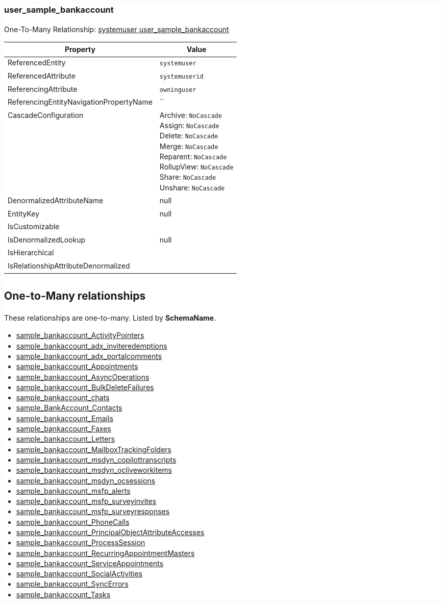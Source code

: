 ### <a name="BKMK_user_sample_bankaccount"></a> user_sample_bankaccount

One-To-Many Relationship: [systemuser user_sample_bankaccount](systemuser.md#BKMK_user_sample_bankaccount)

|Property|Value|
|--------|-----|
|ReferencedEntity|`systemuser`|
|ReferencedAttribute|`systemuserid`|
|ReferencingAttribute|`owninguser`|
|ReferencingEntityNavigationPropertyName|``|
|CascadeConfiguration|Archive: `NoCascade`<br />Assign: `NoCascade`<br />Delete: `NoCascade`<br />Merge: `NoCascade`<br />Reparent: `NoCascade`<br />RollupView: `NoCascade`<br />Share: `NoCascade`<br />Unshare: `NoCascade`|
|DenormalizedAttributeName|null|
|EntityKey|null|
|IsCustomizable||
|IsDenormalizedLookup|null|
|IsHierarchical||
|IsRelationshipAttributeDenormalized||


## One-to-Many relationships

These relationships are one-to-many. Listed by **SchemaName**.

- [sample_bankaccount_ActivityPointers](#BKMK_sample_bankaccount_ActivityPointers)
- [sample_bankaccount_adx_inviteredemptions](#BKMK_sample_bankaccount_adx_inviteredemptions)
- [sample_bankaccount_adx_portalcomments](#BKMK_sample_bankaccount_adx_portalcomments)
- [sample_bankaccount_Appointments](#BKMK_sample_bankaccount_Appointments)
- [sample_bankaccount_AsyncOperations](#BKMK_sample_bankaccount_AsyncOperations)
- [sample_bankaccount_BulkDeleteFailures](#BKMK_sample_bankaccount_BulkDeleteFailures)
- [sample_bankaccount_chats](#BKMK_sample_bankaccount_chats)
- [sample_BankAccount_Contacts](#BKMK_sample_BankAccount_Contacts)
- [sample_bankaccount_Emails](#BKMK_sample_bankaccount_Emails)
- [sample_bankaccount_Faxes](#BKMK_sample_bankaccount_Faxes)
- [sample_bankaccount_Letters](#BKMK_sample_bankaccount_Letters)
- [sample_bankaccount_MailboxTrackingFolders](#BKMK_sample_bankaccount_MailboxTrackingFolders)
- [sample_bankaccount_msdyn_copilottranscripts](#BKMK_sample_bankaccount_msdyn_copilottranscripts)
- [sample_bankaccount_msdyn_ocliveworkitems](#BKMK_sample_bankaccount_msdyn_ocliveworkitems)
- [sample_bankaccount_msdyn_ocsessions](#BKMK_sample_bankaccount_msdyn_ocsessions)
- [sample_bankaccount_msfp_alerts](#BKMK_sample_bankaccount_msfp_alerts)
- [sample_bankaccount_msfp_surveyinvites](#BKMK_sample_bankaccount_msfp_surveyinvites)
- [sample_bankaccount_msfp_surveyresponses](#BKMK_sample_bankaccount_msfp_surveyresponses)
- [sample_bankaccount_PhoneCalls](#BKMK_sample_bankaccount_PhoneCalls)
- [sample_bankaccount_PrincipalObjectAttributeAccesses](#BKMK_sample_bankaccount_PrincipalObjectAttributeAccesses)
- [sample_bankaccount_ProcessSession](#BKMK_sample_bankaccount_ProcessSession)
- [sample_bankaccount_RecurringAppointmentMasters](#BKMK_sample_bankaccount_RecurringAppointmentMasters)
- [sample_bankaccount_ServiceAppointments](#BKMK_sample_bankaccount_ServiceAppointments)
- [sample_bankaccount_SocialActivities](#BKMK_sample_bankaccount_SocialActivities)
- [sample_bankaccount_SyncErrors](#BKMK_sample_bankaccount_SyncErrors)
- [sample_bankaccount_Tasks](#BKMK_sample_bankaccount_Tasks)
